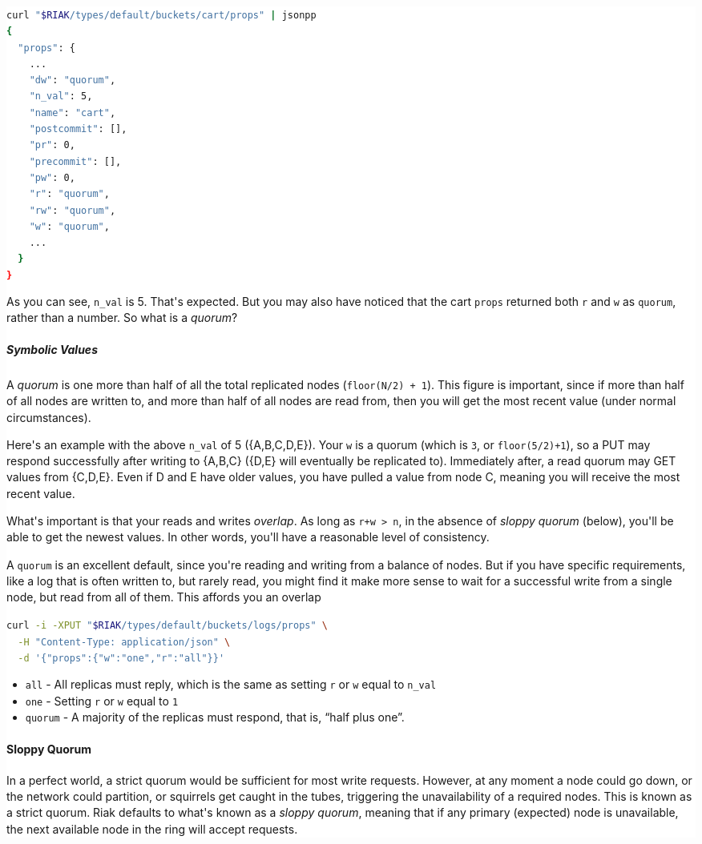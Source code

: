 ```bash
curl "$RIAK/types/default/buckets/cart/props" | jsonpp
{
  "props": {
    ...
    "dw": "quorum",
    "n_val": 5,
    "name": "cart",
    "postcommit": [],
    "pr": 0,
    "precommit": [],
    "pw": 0,
    "r": "quorum",
    "rw": "quorum",
    "w": "quorum",
    ...
  }
}
```

As you can see, `n_val` is 5. That's expected. But you may also have noticed that the cart `props` returned both `r` and `w` as `quorum`, rather than a number. So what is a *quorum*?

<h5>Symbolic Values</h5>

A *quorum* is one more than half of all the total replicated nodes (`floor(N/2) + 1`). This figure is important, since if more than half of all nodes are written to, and more than half of all nodes are read from, then you will get the most recent value (under normal circumstances).

Here's an example with the above `n_val` of 5 ({A,B,C,D,E}). Your `w` is a quorum (which is `3`, or `floor(5/2)+1`), so a PUT may respond successfully after writing to {A,B,C} ({D,E} will eventually be replicated to). Immediately after, a read quorum may GET values from {C,D,E}. Even if D and E have older values, you have pulled a value from node C, meaning you will receive the most recent value.

What's important is that your reads and writes *overlap*. As long as `r+w > n`, in the absence of *sloppy quorum* (below), you'll be able to get the newest values. In other words, you'll have a reasonable level of consistency.

A `quorum` is an excellent default, since you're reading and writing from a balance of nodes. But if you have specific requirements, like a log that is often written to, but rarely read, you might find it make more sense to wait for a successful write from a single node, but read from all of them. This affords you an overlap

```bash
curl -i -XPUT "$RIAK/types/default/buckets/logs/props" \
  -H "Content-Type: application/json" \
  -d '{"props":{"w":"one","r":"all"}}'
```

* `all` - All replicas must reply, which is the same as setting `r` or `w` equal to `n_val`
* `one` - Setting `r` or `w` equal to `1`
* `quorum` - A majority of the replicas must respond, that is, “half plus one”.

<h4>Sloppy Quorum</h4>

In a perfect world, a strict quorum would be sufficient for most write requests. However, at any moment a node could go down, or the network could partition, or squirrels get caught in the tubes, triggering the unavailability of a required nodes. This is known as a strict quorum. Riak defaults to what's known as a *sloppy quorum*, meaning that if any primary (expected) node is unavailable, the next available node in the ring will accept requests.
